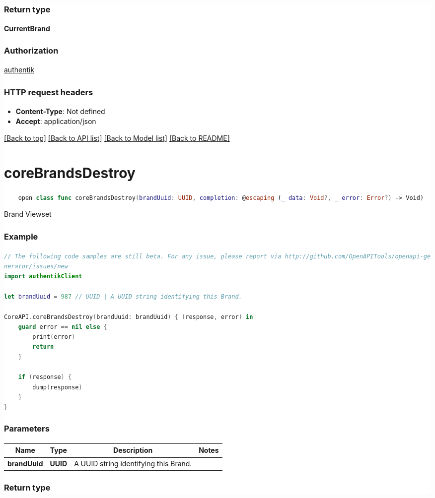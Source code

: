 ### Return type

[**CurrentBrand**](CurrentBrand.md)

### Authorization

[authentik](../README.md#authentik)

### HTTP request headers

 - **Content-Type**: Not defined
 - **Accept**: application/json

[[Back to top]](#) [[Back to API list]](../README.md#documentation-for-api-endpoints) [[Back to Model list]](../README.md#documentation-for-models) [[Back to README]](../README.md)

# **coreBrandsDestroy**
```swift
    open class func coreBrandsDestroy(brandUuid: UUID, completion: @escaping (_ data: Void?, _ error: Error?) -> Void)
```



Brand Viewset

### Example
```swift
// The following code samples are still beta. For any issue, please report via http://github.com/OpenAPITools/openapi-generator/issues/new
import authentikClient

let brandUuid = 987 // UUID | A UUID string identifying this Brand.

CoreAPI.coreBrandsDestroy(brandUuid: brandUuid) { (response, error) in
    guard error == nil else {
        print(error)
        return
    }

    if (response) {
        dump(response)
    }
}
```

### Parameters

Name | Type | Description  | Notes
------------- | ------------- | ------------- | -------------
 **brandUuid** | **UUID** | A UUID string identifying this Brand. | 

### Return type
